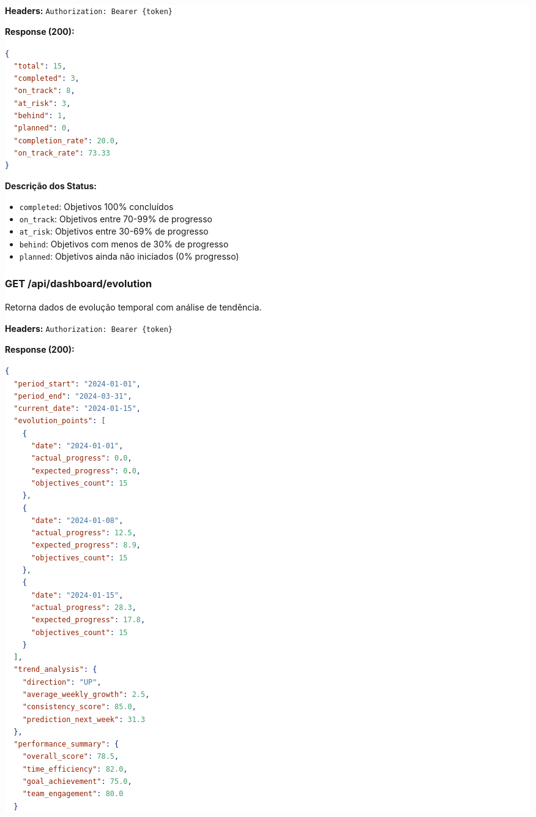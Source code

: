 **Headers:** `Authorization: Bearer {token}`

**Response (200):**
```json
{
  "total": 15,
  "completed": 3,
  "on_track": 8,
  "at_risk": 3,
  "behind": 1,
  "planned": 0,
  "completion_rate": 20.0,
  "on_track_rate": 73.33
}
```

**Descrição dos Status:**
- `completed`: Objetivos 100% concluídos
- `on_track`: Objetivos entre 70-99% de progresso
- `at_risk`: Objetivos entre 30-69% de progresso
- `behind`: Objetivos com menos de 30% de progresso
- `planned`: Objetivos ainda não iniciados (0% progresso)

### GET /api/dashboard/evolution
Retorna dados de evolução temporal com análise de tendência.

**Headers:** `Authorization: Bearer {token}`

**Response (200):**
```json
{
  "period_start": "2024-01-01",
  "period_end": "2024-03-31",
  "current_date": "2024-01-15",
  "evolution_points": [
    {
      "date": "2024-01-01",
      "actual_progress": 0.0,
      "expected_progress": 0.0,
      "objectives_count": 15
    },
    {
      "date": "2024-01-08",
      "actual_progress": 12.5,
      "expected_progress": 8.9,
      "objectives_count": 15
    },
    {
      "date": "2024-01-15",
      "actual_progress": 28.3,
      "expected_progress": 17.8,
      "objectives_count": 15
    }
  ],
  "trend_analysis": {
    "direction": "UP",
    "average_weekly_growth": 2.5,
    "consistency_score": 85.0,
    "prediction_next_week": 31.3
  },
  "performance_summary": {
    "overall_score": 78.5,
    "time_efficiency": 82.0,
    "goal_achievement": 75.0,
    "team_engagement": 80.0
  }
```